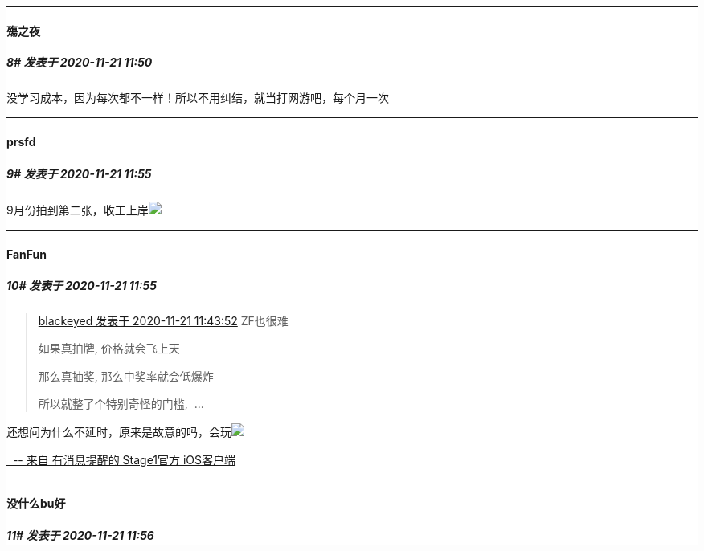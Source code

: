 

*****

####  殤之夜  
##### 8#       发表于 2020-11-21 11:50




没学习成本，因为每次都不一样！所以不用纠结，就当打网游吧，每个月一次







*****

####  prsfd  
##### 9#       发表于 2020-11-21 11:55




9月份拍到第二张，收工上岸<img src="https://static.saraba1st.com/image/smiley/face2017/037.png" referrerpolicy="no-referrer">







*****

####  FanFun  
##### 10#       发表于 2020-11-21 11:55



<blockquote><a href="httphttps://bbs.saraba1st.com/2b/forum.php?mod=redirect&amp;goto=findpost&amp;pid=49468336&amp;ptid=1973509" target="_blank">blackeyed 发表于 2020-11-21 11:43:52</a>
ZF也很难


如果真拍牌, 价格就会飞上天

那么真抽奖, 那么中奖率就会低爆炸


所以就整了个特别奇怪的门槛,  ...</blockquote>还想问为什么不延时，原来是故意的吗，会玩<img src="https://static.saraba1st.com/image/smiley/face2017/018.png" referrerpolicy="no-referrer">

[  -- 来自 有消息提醒的 Stage1官方 iOS客户端](https://itunes.apple.com/fi/app/saraba1st/id1221237470?mt=8)







*****

####  没什么bu好  
##### 11#       发表于 2020-11-21 11:56

